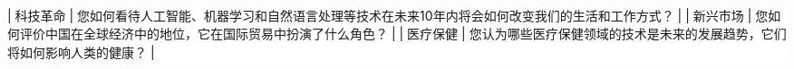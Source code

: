 | 科技革命           | 您如何看待人工智能、机器学习和自然语言处理等技术在未来10年内将会如何改变我们的生活和工作方式？                                                                                                                                                                                                                                                                                                                                                                                                                                                                                                                                                                                                                                                                                                                                                                                                                                                                                                                                                                                                                                                                                                                                                                                                                                                                                                                                                                                                                                                                                |
| 新兴市场           | 您如何评价中国在全球经济中的地位，它在国际贸易中扮演了什么角色？                                                                                                                                                                                                                                                                                                                                                                                                                                                                                                                                                                                                                                                                                                                                                                                                                                                                                                                                                                                                                                                                                                                                                                                                                                                                                                                                                                                                                                                                                                                                                                                                              |
| 医疗保健           | 您认为哪些医疗保健领域的技术是未来的发展趋势，它们将如何影响人类的健康？                                                                                                                                                                                                                                                                                                                                                                                                                                                                                                                                                                                                                                                                                                                                                                                                                                                                                                                                                                                                                                                                                                                                                                                                                                                                                                                                                                                                                                                                                                                            |